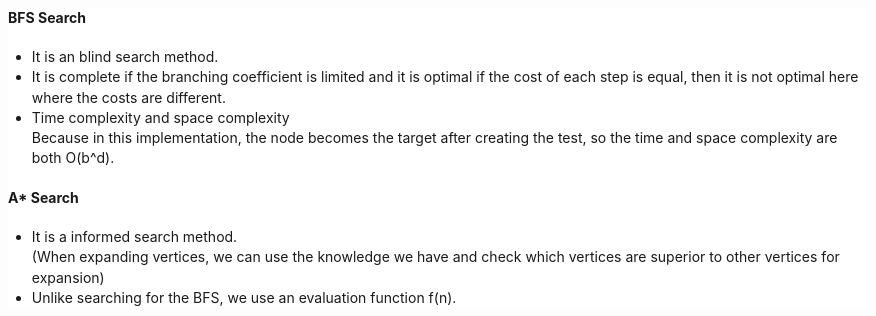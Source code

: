 #### BFS Search
  *	It is an blind search method.
  *	It is complete if the branching coefficient is limited and it is optimal if the cost of each step is equal, then it is not optimal here where the costs are different.
  *	Time complexity and space complexity<br>  Because in this implementation, the node becomes the target after creating the test, so the time and space complexity are both O(b^d).

#### A* Search 
  *	It is a informed search method.
  <br> (When expanding vertices, we can use the knowledge we have and check which vertices are superior to other vertices for expansion)
  *	Unlike searching for the BFS, we use an evaluation function f(n).


